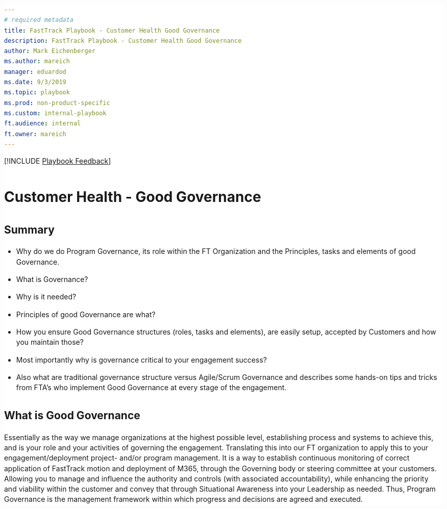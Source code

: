 ```yaml
---  
# required metadata  
title: FastTrack Playbook - Customer Health Good Governance
description: FastTrack Playbook - Customer Health Good Governance
author: Mark Eichenberger
ms.author: mareich
manager: eduardod  
ms.date: 9/3/2019  
ms.topic: playbook  
ms.prod: non-product-specific  
ms.custom: internal-playbook  
ft.audience: internal  
ft.owner: mareich
---  
```

[!INCLUDE [Playbook Feedback](./includes/questions-feedback.md)]

# Customer Health - Good Governance

## Summary 

  - Why do we do Program Governance, its role within the FT Organization
    and the Principles, tasks and elements of good Governance.

  - What is Governance?

  - Why is it needed?

  - Principles of good Governance are what?

  - How you ensure Good Governance structures (roles, tasks and
    elements), are easily setup, accepted by Customers and how you
    maintain those?

  - Most importantly why is governance critical to your engagement
    success?

  - Also what are traditional governance structure versus Agile/Scrum
    Governance and describes some hands-on tips and tricks from FTA’s
    who implement Good Governance at every stage of the engagement.

## What is Good Governance

Essentially as the way we manage organizations at the highest possible
level, establishing process and systems to achieve this, and is your
role and your activities of governing the engagement. Translating this
into our FT organization to apply this to your engagement/deployment
project- and/or program management. It is a way to establish continuous
monitoring of correct application of FastTrack motion and deployment of
M365, through the Governing body or steering committee at your customers. Allowing
you to manage and influence the authority and controls (with associated
accountability), while enhancing the priority and viability within the
customer and convey that through Situational Awareness into your
Leadership as needed. Thus, Program Governance is the management
framework within which progress and decisions are agreed and executed.
